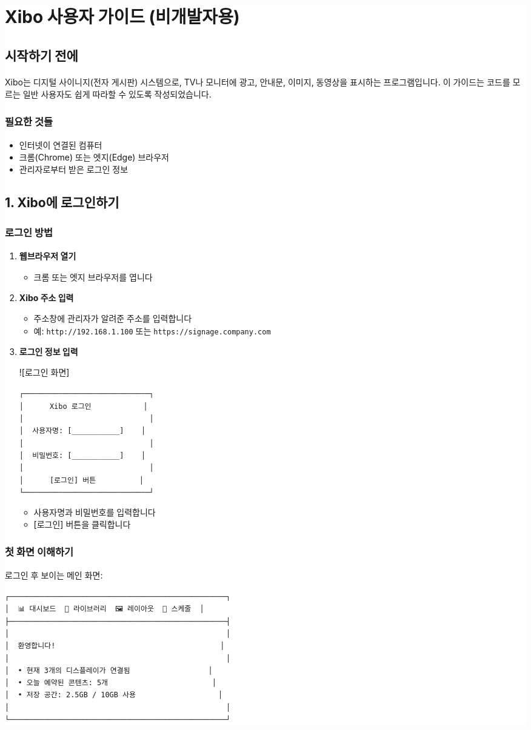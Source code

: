 # Xibo 사용자 가이드 (비개발자용)

## 시작하기 전에

Xibo는 디지털 사이니지(전자 게시판) 시스템으로, TV나 모니터에 광고, 안내문, 이미지, 동영상을 표시하는 프로그램입니다. 이 가이드는 코드를 모르는 일반 사용자도 쉽게 따라할 수 있도록 작성되었습니다.

### 필요한 것들
- 인터넷이 연결된 컴퓨터
- 크롬(Chrome) 또는 엣지(Edge) 브라우저
- 관리자로부터 받은 로그인 정보

## 1. Xibo에 로그인하기

### 로그인 방법

1. **웹브라우저 열기**
   - 크롬 또는 엣지 브라우저를 엽니다
   
2. **Xibo 주소 입력**
   - 주소창에 관리자가 알려준 주소를 입력합니다
   - 예: `http://192.168.1.100` 또는 `https://signage.company.com`

3. **로그인 정보 입력**
   
   ![로그인 화면]
   ```
   ┌─────────────────────────────┐
   │      Xibo 로그인            │
   │                             │
   │  사용자명: [___________]    │
   │                             │
   │  비밀번호: [___________]    │
   │                             │
   │      [로그인] 버튼          │
   └─────────────────────────────┘
   ```
   
   - 사용자명과 비밀번호를 입력합니다
   - [로그인] 버튼을 클릭합니다

### 첫 화면 이해하기

로그인 후 보이는 메인 화면:

```
┌──────────────────────────────────────────────────┐
│  📊 대시보드  📁 라이브러리  🖼️ 레이아웃  📅 스케줄  │
├──────────────────────────────────────────────────┤
│                                                  │
│  환영합니다!                                      │
│                                                  │
│  • 현재 3개의 디스플레이가 연결됨                  │
│  • 오늘 예약된 콘텐츠: 5개                        │
│  • 저장 공간: 2.5GB / 10GB 사용                   │
│                                                  │
└──────────────────────────────────────────────────┘
```
